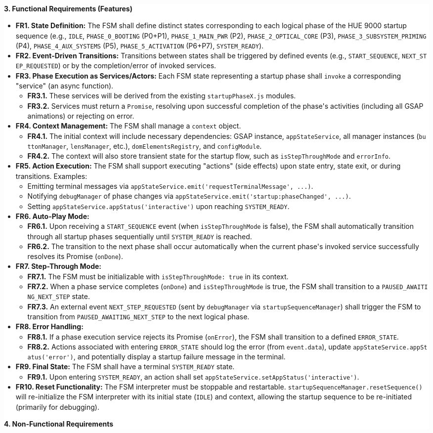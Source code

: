 **3. Functional Requirements (Features)**

*   **FR1. State Definition:** The FSM shall define distinct states corresponding to each logical phase of the HUE 9000 startup sequence (e.g., `IDLE`, `PHASE_0_BOOTING` (P0+P1), `PHASE_1_MAIN_PWR` (P2), `PHASE_2_OPTICAL_CORE` (P3), `PHASE_3_SUBSYSTEM_PRIMING` (P4), `PHASE_4_AUX_SYSTEMS` (P5), `PHASE_5_ACTIVATION` (P6+P7), `SYSTEM_READY`).
*   **FR2. Event-Driven Transitions:** Transitions between states shall be triggered by defined events (e.g., `START_SEQUENCE`, `NEXT_STEP_REQUESTED`) or by the completion/error of invoked services.
*   **FR3. Phase Execution as Services/Actors:** Each FSM state representing a startup phase shall `invoke` a corresponding "service" (an async function).
    *   **FR3.1.** These services will be derived from the existing `startupPhaseX.js` modules.
    *   **FR3.2.** Services must return a `Promise`, resolving upon successful completion of the phase's activities (including all GSAP animations) or rejecting on error.
*   **FR4. Context Management:** The FSM shall manage a `context` object.
    *   **FR4.1.** The initial context will include necessary dependencies: GSAP instance, `appStateService`, all manager instances (`buttonManager`, `lensManager`, etc.), `domElementsRegistry`, and `configModule`.
    *   **FR4.2.** The context will also store transient state for the startup flow, such as `isStepThroughMode` and `errorInfo`.
*   **FR5. Action Execution:** The FSM shall support executing "actions" (side effects) upon state entry, state exit, or during transitions. Examples:
    *   Emitting terminal messages via `appStateService.emit('requestTerminalMessage', ...)`.
    *   Notifying `debugManager` of phase changes via `appStateService.emit('startup:phaseChanged', ...)`.
    *   Setting `appStateService.appStatus('interactive')` upon reaching `SYSTEM_READY`.
*   **FR6. Auto-Play Mode:**
    *   **FR6.1.** Upon receiving a `START_SEQUENCE` event (when `isStepThroughMode` is false), the FSM shall automatically transition through all startup phases sequentially until `SYSTEM_READY` is reached.
    *   **FR6.2.** The transition to the next phase shall occur automatically when the current phase's invoked service successfully resolves its Promise (`onDone`).
*   **FR7. Step-Through Mode:**
    *   **FR7.1.** The FSM must be initializable with `isStepThroughMode: true` in its context.
    *   **FR7.2.** When a phase service completes (`onDone`) and `isStepThroughMode` is true, the FSM shall transition to a `PAUSED_AWAITING_NEXT_STEP` state.
    *   **FR7.3.** An external event `NEXT_STEP_REQUESTED` (sent by `debugManager` via `startupSequenceManager`) shall trigger the FSM to transition from `PAUSED_AWAITING_NEXT_STEP` to the next logical phase.
*   **FR8. Error Handling:**
    *   **FR8.1.** If a phase execution service rejects its Promise (`onError`), the FSM shall transition to a defined `ERROR_STATE`.
    *   **FR8.2.** Actions associated with entering `ERROR_STATE` should log the error (from `event.data`), update `appStateService.appStatus('error')`, and potentially display a startup failure message in the terminal.
*   **FR9. Final State:** The FSM shall have a terminal `SYSTEM_READY` state.
    *   **FR9.1.** Upon entering `SYSTEM_READY`, an action shall set `appStateService.setAppStatus('interactive')`.
*   **FR10. Reset Functionality:** The FSM interpreter must be stoppable and restartable. `startupSequenceManager.resetSequence()` will re-initialize the FSM interpreter with its initial state (`IDLE`) and context, allowing the startup sequence to be re-initiated (primarily for debugging).

**4. Non-Functional Requirements**
